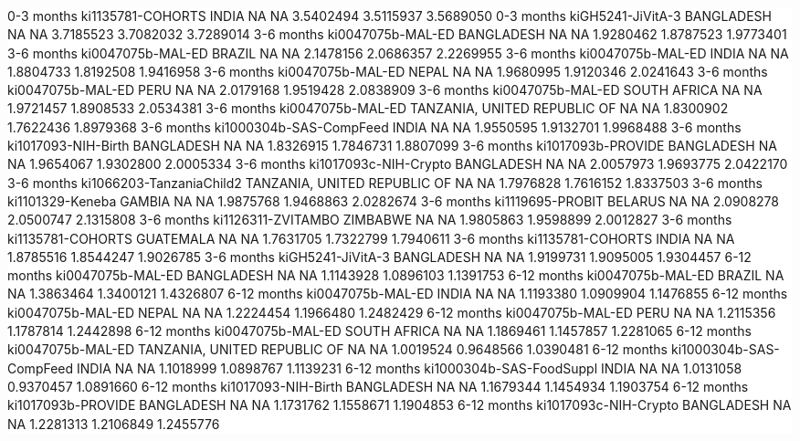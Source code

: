 0-3 months     ki1135781-COHORTS          INDIA                          NA                   NA                3.5402494   3.5115937   3.5689050
0-3 months     kiGH5241-JiVitA-3          BANGLADESH                     NA                   NA                3.7185523   3.7082032   3.7289014
3-6 months     ki0047075b-MAL-ED          BANGLADESH                     NA                   NA                1.9280462   1.8787523   1.9773401
3-6 months     ki0047075b-MAL-ED          BRAZIL                         NA                   NA                2.1478156   2.0686357   2.2269955
3-6 months     ki0047075b-MAL-ED          INDIA                          NA                   NA                1.8804733   1.8192508   1.9416958
3-6 months     ki0047075b-MAL-ED          NEPAL                          NA                   NA                1.9680995   1.9120346   2.0241643
3-6 months     ki0047075b-MAL-ED          PERU                           NA                   NA                2.0179168   1.9519428   2.0838909
3-6 months     ki0047075b-MAL-ED          SOUTH AFRICA                   NA                   NA                1.9721457   1.8908533   2.0534381
3-6 months     ki0047075b-MAL-ED          TANZANIA, UNITED REPUBLIC OF   NA                   NA                1.8300902   1.7622436   1.8979368
3-6 months     ki1000304b-SAS-CompFeed    INDIA                          NA                   NA                1.9550595   1.9132701   1.9968488
3-6 months     ki1017093-NIH-Birth        BANGLADESH                     NA                   NA                1.8326915   1.7846731   1.8807099
3-6 months     ki1017093b-PROVIDE         BANGLADESH                     NA                   NA                1.9654067   1.9302800   2.0005334
3-6 months     ki1017093c-NIH-Crypto      BANGLADESH                     NA                   NA                2.0057973   1.9693775   2.0422170
3-6 months     ki1066203-TanzaniaChild2   TANZANIA, UNITED REPUBLIC OF   NA                   NA                1.7976828   1.7616152   1.8337503
3-6 months     ki1101329-Keneba           GAMBIA                         NA                   NA                1.9875768   1.9468863   2.0282674
3-6 months     ki1119695-PROBIT           BELARUS                        NA                   NA                2.0908278   2.0500747   2.1315808
3-6 months     ki1126311-ZVITAMBO         ZIMBABWE                       NA                   NA                1.9805863   1.9598899   2.0012827
3-6 months     ki1135781-COHORTS          GUATEMALA                      NA                   NA                1.7631705   1.7322799   1.7940611
3-6 months     ki1135781-COHORTS          INDIA                          NA                   NA                1.8785516   1.8544247   1.9026785
3-6 months     kiGH5241-JiVitA-3          BANGLADESH                     NA                   NA                1.9199731   1.9095005   1.9304457
6-12 months    ki0047075b-MAL-ED          BANGLADESH                     NA                   NA                1.1143928   1.0896103   1.1391753
6-12 months    ki0047075b-MAL-ED          BRAZIL                         NA                   NA                1.3863464   1.3400121   1.4326807
6-12 months    ki0047075b-MAL-ED          INDIA                          NA                   NA                1.1193380   1.0909904   1.1476855
6-12 months    ki0047075b-MAL-ED          NEPAL                          NA                   NA                1.2224454   1.1966480   1.2482429
6-12 months    ki0047075b-MAL-ED          PERU                           NA                   NA                1.2115356   1.1787814   1.2442898
6-12 months    ki0047075b-MAL-ED          SOUTH AFRICA                   NA                   NA                1.1869461   1.1457857   1.2281065
6-12 months    ki0047075b-MAL-ED          TANZANIA, UNITED REPUBLIC OF   NA                   NA                1.0019524   0.9648566   1.0390481
6-12 months    ki1000304b-SAS-CompFeed    INDIA                          NA                   NA                1.1018999   1.0898767   1.1139231
6-12 months    ki1000304b-SAS-FoodSuppl   INDIA                          NA                   NA                1.0131058   0.9370457   1.0891660
6-12 months    ki1017093-NIH-Birth        BANGLADESH                     NA                   NA                1.1679344   1.1454934   1.1903754
6-12 months    ki1017093b-PROVIDE         BANGLADESH                     NA                   NA                1.1731762   1.1558671   1.1904853
6-12 months    ki1017093c-NIH-Crypto      BANGLADESH                     NA                   NA                1.2281313   1.2106849   1.2455776